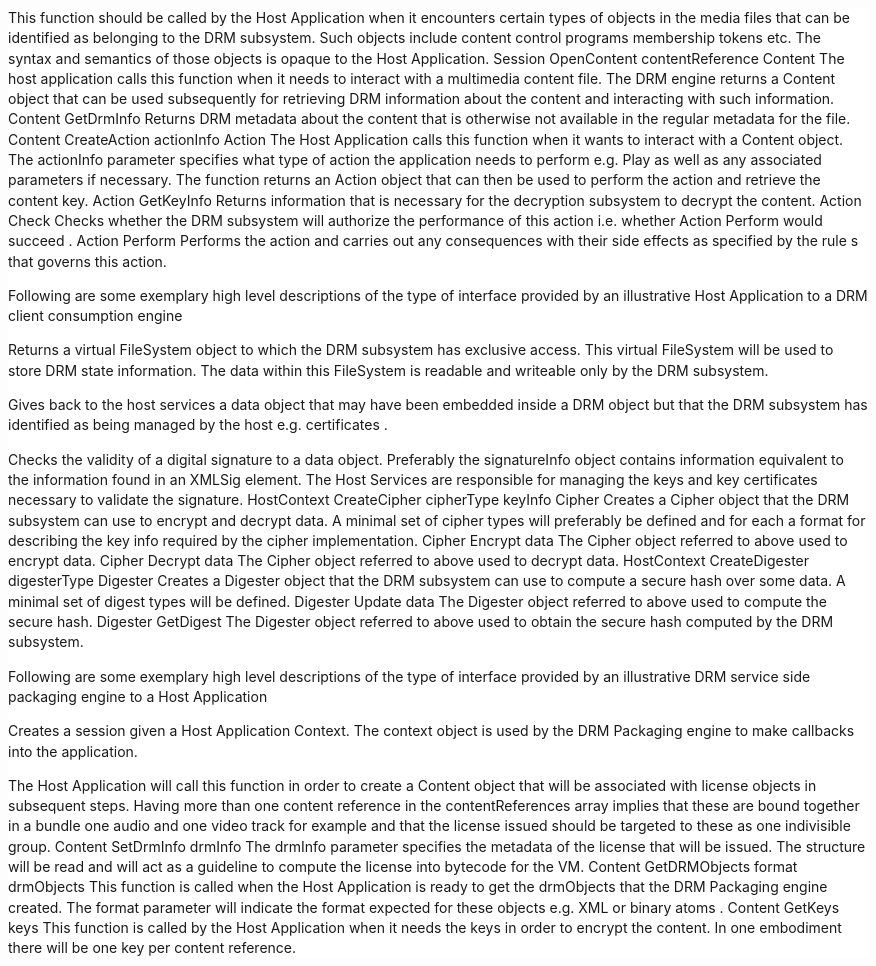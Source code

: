 This function should be called by the Host Application when it encounters certain types of objects in the media files that can be identified as belonging to the DRM subsystem. Such objects include content control programs membership tokens etc. The syntax and semantics of those objects is opaque to the Host Application. Session OpenContent contentReference Content The host application calls this function when it needs to interact with a multimedia content file. The DRM engine returns a Content object that can be used subsequently for retrieving DRM information about the content and interacting with such information. Content GetDrmInfo Returns DRM metadata about the content that is otherwise not available in the regular metadata for the file. Content CreateAction actionInfo Action The Host Application calls this function when it wants to interact with a Content object. The actionInfo parameter specifies what type of action the application needs to perform e.g. Play as well as any associated parameters if necessary. The function returns an Action object that can then be used to perform the action and retrieve the content key. Action GetKeyInfo Returns information that is necessary for the decryption subsystem to decrypt the content. Action Check Checks whether the DRM subsystem will authorize the performance of this action i.e. whether Action Perform would succeed . Action Perform Performs the action and carries out any consequences with their side effects as specified by the rule s that governs this action.

Following are some exemplary high level descriptions of the type of interface provided by an illustrative Host Application to a DRM client consumption engine 

Returns a virtual FileSystem object to which the DRM subsystem has exclusive access. This virtual FileSystem will be used to store DRM state information. The data within this FileSystem is readable and writeable only by the DRM subsystem.

Gives back to the host services a data object that may have been embedded inside a DRM object but that the DRM subsystem has identified as being managed by the host e.g. certificates .

Checks the validity of a digital signature to a data object. Preferably the signatureInfo object contains information equivalent to the information found in an XMLSig element. The Host Services are responsible for managing the keys and key certificates necessary to validate the signature. HostContext CreateCipher cipherType keyInfo Cipher Creates a Cipher object that the DRM subsystem can use to encrypt and decrypt data. A minimal set of cipher types will preferably be defined and for each a format for describing the key info required by the cipher implementation. Cipher Encrypt data The Cipher object referred to above used to encrypt data. Cipher Decrypt data The Cipher object referred to above used to decrypt data. HostContext CreateDigester digesterType Digester Creates a Digester object that the DRM subsystem can use to compute a secure hash over some data. A minimal set of digest types will be defined. Digester Update data The Digester object referred to above used to compute the secure hash. Digester GetDigest The Digester object referred to above used to obtain the secure hash computed by the DRM subsystem.

Following are some exemplary high level descriptions of the type of interface provided by an illustrative DRM service side packaging engine to a Host Application 

Creates a session given a Host Application Context. The context object is used by the DRM Packaging engine to make callbacks into the application.

The Host Application will call this function in order to create a Content object that will be associated with license objects in subsequent steps. Having more than one content reference in the contentReferences array implies that these are bound together in a bundle one audio and one video track for example and that the license issued should be targeted to these as one indivisible group. Content SetDrmInfo drmInfo The drmInfo parameter specifies the metadata of the license that will be issued. The structure will be read and will act as a guideline to compute the license into bytecode for the VM. Content GetDRMObjects format drmObjects This function is called when the Host Application is ready to get the drmObjects that the DRM Packaging engine created. The format parameter will indicate the format expected for these objects e.g. XML or binary atoms . Content GetKeys keys This function is called by the Host Application when it needs the keys in order to encrypt the content. In one embodiment there will be one key per content reference.
